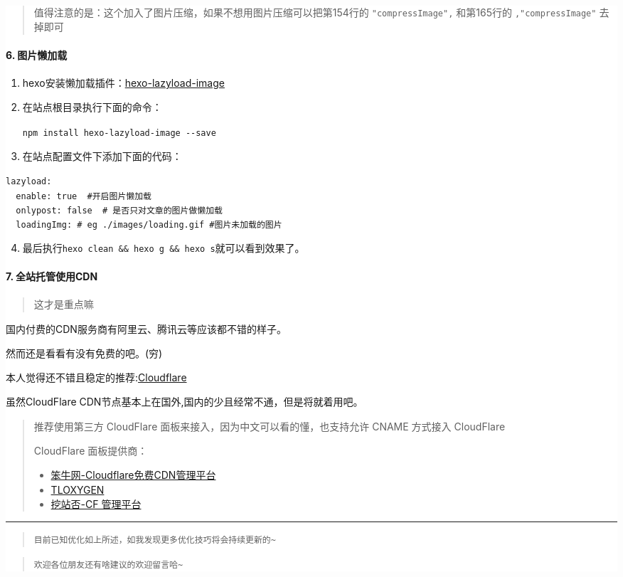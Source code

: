 > 值得注意的是：这个加入了图片压缩，如果不想用图片压缩可以把第154行的 `"compressImage",` 和第165行的 `,"compressImage"` 去掉即可

#### 6.  图片懒加载

1. hexo安装懒加载插件：[hexo-lazyload-image](https://github.com/Troy-Yang/hexo-lazyload-image)

2. 在站点根目录执行下面的命令：

   ```
   npm install hexo-lazyload-image --save
   ```

3. 在站点配置文件下添加下面的代码：

```
lazyload:
  enable: true  #开启图片懒加载
  onlypost: false  # 是否只对文章的图片做懒加载
  loadingImg: # eg ./images/loading.gif #图片未加载的图片
```

4. 最后执行`hexo clean && hexo g && hexo s`就可以看到效果了。

#### 7.  全站托管使用CDN

> 这才是重点嘛

国内付费的CDN服务商有阿里云、腾讯云等应该都不错的样子。

然而还是看看有没有免费的吧。(穷)

本人觉得还不错且稳定的推荐:[Cloudflare](https://www.cloudflare.com/)

虽然CloudFlare CDN节点基本上在国外,国内的少且经常不通，但是将就着用吧。

> 推荐使用第三方 CloudFlare 面板来接入，因为中文可以看的懂，也支持允许 CNAME 方式接入 CloudFlare
>
>  CloudFlare 面板提供商：
>
> - [笨牛网-Cloudflare免费CDN管理平台](http://cdn.bnxb.com/) 
> - [TLOXYGEN](https://cf.tlo.xyz/) 
> - [挖站否-CF 管理平台](https://cdn.wzfou.com/)

------

> `目前已知优化如上所述，如我发现更多优化技巧将会持续更新的~`

> `欢迎各位朋友还有啥建议的欢迎留言哈~`